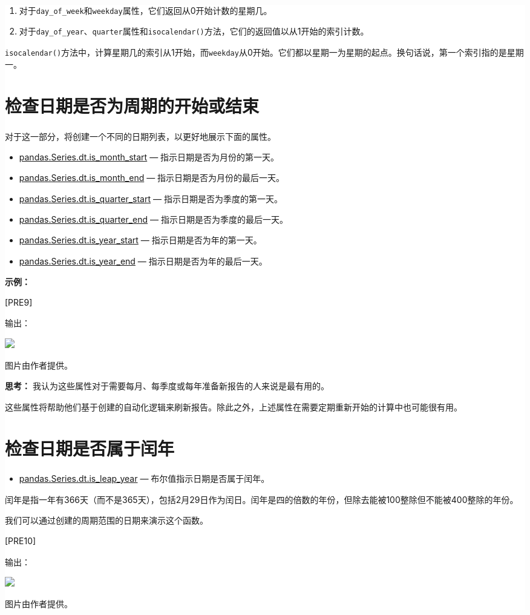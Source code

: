 1.  对于`day_of_week`和`weekday`属性，它们返回从0开始计数的星期几。

1.  对于`day_of_year`、`quarter`属性和`isocalendar()`方法，它们的返回值以从1开始的索引计数。

`isocalendar()`方法中，计算星期几的索引从1开始，而`weekday`从0开始。它们都以星期一为星期的起点。换句话说，第一个索引指的是星期一。

# 检查日期是否为周期的开始或结束

对于这一部分，将创建一个不同的日期列表，以更好地展示下面的属性。

+   [pandas.Series.dt.is_month_start](https://pandas.pydata.org/pandas-docs/stable/reference/api/pandas.Series.dt.is_month_start.html) — 指示日期是否为月份的第一天。

+   [pandas.Series.dt.is_month_end](https://pandas.pydata.org/pandas-docs/stable/reference/api/pandas.Series.dt.is_month_end.html) — 指示日期是否为月份的最后一天。

+   [pandas.Series.dt.is_quarter_start](https://pandas.pydata.org/pandas-docs/stable/reference/api/pandas.Series.dt.is_quarter_start.html) — 指示日期是否为季度的第一天。

+   [pandas.Series.dt.is_quarter_end](https://pandas.pydata.org/pandas-docs/stable/reference/api/pandas.Series.dt.is_quarter_end.html) — 指示日期是否为季度的最后一天。

+   [pandas.Series.dt.is_year_start](https://pandas.pydata.org/pandas-docs/stable/reference/api/pandas.Series.dt.is_year_start.html) — 指示日期是否为年的第一天。

+   [pandas.Series.dt.is_year_end](https://pandas.pydata.org/pandas-docs/stable/reference/api/pandas.Series.dt.is_year_end.html) — 指示日期是否为年的最后一天。

**示例：**

[PRE9]

输出：

![](../Images/de3097fc68404392da7b11f3fc352d99.png)

图片由作者提供。

**思考：** 我认为这些属性对于需要每月、每季度或每年准备新报告的人来说是最有用的。

这些属性将帮助他们基于创建的自动化逻辑来刷新报告。除此之外，上述属性在需要定期重新开始的计算中也可能很有用。

# 检查日期是否属于闰年

+   [pandas.Series.dt.is_leap_year](https://pandas.pydata.org/pandas-docs/stable/reference/api/pandas.Series.dt.is_leap_year.html) — 布尔值指示日期是否属于闰年。

闰年是指一年有366天（而不是365天），包括2月29日作为闰日。闰年是四的倍数的年份，但除去能被100整除但不能被400整除的年份。

我们可以通过创建的周期范围的日期来演示这个函数。

[PRE10]

输出：

![](../Images/2d901e69d8809766449d16fa9546b8f2.png)

图片由作者提供。
